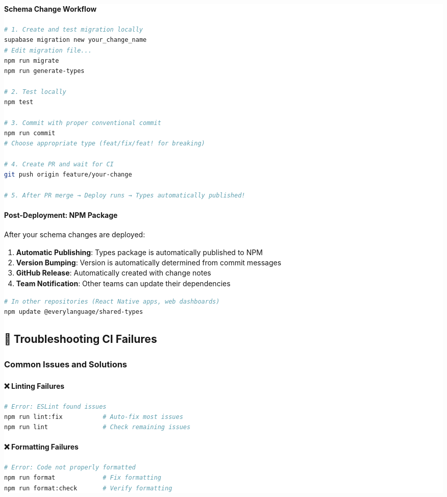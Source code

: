 #### Schema Change Workflow

```bash
# 1. Create and test migration locally
supabase migration new your_change_name
# Edit migration file...
npm run migrate
npm run generate-types

# 2. Test locally
npm test

# 3. Commit with proper conventional commit
npm run commit
# Choose appropriate type (feat/fix/feat! for breaking)

# 4. Create PR and wait for CI
git push origin feature/your-change

# 5. After PR merge → Deploy runs → Types automatically published!
```

#### Post-Deployment: NPM Package

After your schema changes are deployed:

1. **Automatic Publishing**: Types package is automatically published to NPM
2. **Version Bumping**: Version is automatically determined from commit messages
3. **GitHub Release**: Automatically created with change notes
4. **Team Notification**: Other teams can update their dependencies

```bash
# In other repositories (React Native apps, web dashboards)
npm update @everylanguage/shared-types
```

## 🚨 Troubleshooting CI Failures

### Common Issues and Solutions

#### ❌ Linting Failures

```bash
# Error: ESLint found issues
npm run lint:fix           # Auto-fix most issues
npm run lint               # Check remaining issues
```

#### ❌ Formatting Failures

```bash
# Error: Code not properly formatted
npm run format             # Fix formatting
npm run format:check       # Verify formatting
```
